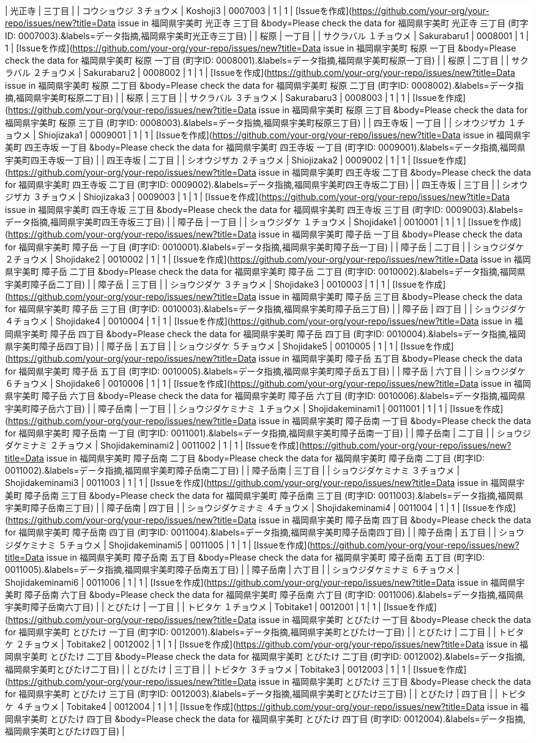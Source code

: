 | 光正寺 | 三丁目 |  | コウショウジ ３チョウメ  | Koshoji3 | 0007003 | 1 | 1 | [Issueを作成](https://github.com/your-org/your-repo/issues/new?title=Data issue in 福岡県宇美町 光正寺 三丁目 &body=Please check the data for 福岡県宇美町 光正寺 三丁目  (町字ID: 0007003).&labels=データ指摘,福岡県宇美町光正寺三丁目) |
| 桜原 | 一丁目 |  | サクラバル １チョウメ  | Sakurabaru1 | 0008001 | 1 | 1 | [Issueを作成](https://github.com/your-org/your-repo/issues/new?title=Data issue in 福岡県宇美町 桜原 一丁目 &body=Please check the data for 福岡県宇美町 桜原 一丁目  (町字ID: 0008001).&labels=データ指摘,福岡県宇美町桜原一丁目) |
| 桜原 | 二丁目 |  | サクラバル ２チョウメ  | Sakurabaru2 | 0008002 | 1 | 1 | [Issueを作成](https://github.com/your-org/your-repo/issues/new?title=Data issue in 福岡県宇美町 桜原 二丁目 &body=Please check the data for 福岡県宇美町 桜原 二丁目  (町字ID: 0008002).&labels=データ指摘,福岡県宇美町桜原二丁目) |
| 桜原 | 三丁目 |  | サクラバル ３チョウメ  | Sakurabaru3 | 0008003 | 1 | 1 | [Issueを作成](https://github.com/your-org/your-repo/issues/new?title=Data issue in 福岡県宇美町 桜原 三丁目 &body=Please check the data for 福岡県宇美町 桜原 三丁目  (町字ID: 0008003).&labels=データ指摘,福岡県宇美町桜原三丁目) |
| 四王寺坂 | 一丁目 |  | シオウジザカ １チョウメ  | Shiojizaka1 | 0009001 | 1 | 1 | [Issueを作成](https://github.com/your-org/your-repo/issues/new?title=Data issue in 福岡県宇美町 四王寺坂 一丁目 &body=Please check the data for 福岡県宇美町 四王寺坂 一丁目  (町字ID: 0009001).&labels=データ指摘,福岡県宇美町四王寺坂一丁目) |
| 四王寺坂 | 二丁目 |  | シオウジザカ ２チョウメ  | Shiojizaka2 | 0009002 | 1 | 1 | [Issueを作成](https://github.com/your-org/your-repo/issues/new?title=Data issue in 福岡県宇美町 四王寺坂 二丁目 &body=Please check the data for 福岡県宇美町 四王寺坂 二丁目  (町字ID: 0009002).&labels=データ指摘,福岡県宇美町四王寺坂二丁目) |
| 四王寺坂 | 三丁目 |  | シオウジザカ ３チョウメ  | Shiojizaka3 | 0009003 | 1 | 1 | [Issueを作成](https://github.com/your-org/your-repo/issues/new?title=Data issue in 福岡県宇美町 四王寺坂 三丁目 &body=Please check the data for 福岡県宇美町 四王寺坂 三丁目  (町字ID: 0009003).&labels=データ指摘,福岡県宇美町四王寺坂三丁目) |
| 障子岳 | 一丁目 |  | ショウジダケ １チョウメ  | Shojidake1 | 0010001 | 1 | 1 | [Issueを作成](https://github.com/your-org/your-repo/issues/new?title=Data issue in 福岡県宇美町 障子岳 一丁目 &body=Please check the data for 福岡県宇美町 障子岳 一丁目  (町字ID: 0010001).&labels=データ指摘,福岡県宇美町障子岳一丁目) |
| 障子岳 | 二丁目 |  | ショウジダケ ２チョウメ  | Shojidake2 | 0010002 | 1 | 1 | [Issueを作成](https://github.com/your-org/your-repo/issues/new?title=Data issue in 福岡県宇美町 障子岳 二丁目 &body=Please check the data for 福岡県宇美町 障子岳 二丁目  (町字ID: 0010002).&labels=データ指摘,福岡県宇美町障子岳二丁目) |
| 障子岳 | 三丁目 |  | ショウジダケ ３チョウメ  | Shojidake3 | 0010003 | 1 | 1 | [Issueを作成](https://github.com/your-org/your-repo/issues/new?title=Data issue in 福岡県宇美町 障子岳 三丁目 &body=Please check the data for 福岡県宇美町 障子岳 三丁目  (町字ID: 0010003).&labels=データ指摘,福岡県宇美町障子岳三丁目) |
| 障子岳 | 四丁目 |  | ショウジダケ ４チョウメ  | Shojidake4 | 0010004 | 1 | 1 | [Issueを作成](https://github.com/your-org/your-repo/issues/new?title=Data issue in 福岡県宇美町 障子岳 四丁目 &body=Please check the data for 福岡県宇美町 障子岳 四丁目  (町字ID: 0010004).&labels=データ指摘,福岡県宇美町障子岳四丁目) |
| 障子岳 | 五丁目 |  | ショウジダケ ５チョウメ  | Shojidake5 | 0010005 | 1 | 1 | [Issueを作成](https://github.com/your-org/your-repo/issues/new?title=Data issue in 福岡県宇美町 障子岳 五丁目 &body=Please check the data for 福岡県宇美町 障子岳 五丁目  (町字ID: 0010005).&labels=データ指摘,福岡県宇美町障子岳五丁目) |
| 障子岳 | 六丁目 |  | ショウジダケ ６チョウメ  | Shojidake6 | 0010006 | 1 | 1 | [Issueを作成](https://github.com/your-org/your-repo/issues/new?title=Data issue in 福岡県宇美町 障子岳 六丁目 &body=Please check the data for 福岡県宇美町 障子岳 六丁目  (町字ID: 0010006).&labels=データ指摘,福岡県宇美町障子岳六丁目) |
| 障子岳南 | 一丁目 |  | ショウジダケミナミ １チョウメ  | Shojidakeminami1 | 0011001 | 1 | 1 | [Issueを作成](https://github.com/your-org/your-repo/issues/new?title=Data issue in 福岡県宇美町 障子岳南 一丁目 &body=Please check the data for 福岡県宇美町 障子岳南 一丁目  (町字ID: 0011001).&labels=データ指摘,福岡県宇美町障子岳南一丁目) |
| 障子岳南 | 二丁目 |  | ショウジダケミナミ ２チョウメ  | Shojidakeminami2 | 0011002 | 1 | 1 | [Issueを作成](https://github.com/your-org/your-repo/issues/new?title=Data issue in 福岡県宇美町 障子岳南 二丁目 &body=Please check the data for 福岡県宇美町 障子岳南 二丁目  (町字ID: 0011002).&labels=データ指摘,福岡県宇美町障子岳南二丁目) |
| 障子岳南 | 三丁目 |  | ショウジダケミナミ ３チョウメ  | Shojidakeminami3 | 0011003 | 1 | 1 | [Issueを作成](https://github.com/your-org/your-repo/issues/new?title=Data issue in 福岡県宇美町 障子岳南 三丁目 &body=Please check the data for 福岡県宇美町 障子岳南 三丁目  (町字ID: 0011003).&labels=データ指摘,福岡県宇美町障子岳南三丁目) |
| 障子岳南 | 四丁目 |  | ショウジダケミナミ ４チョウメ  | Shojidakeminami4 | 0011004 | 1 | 1 | [Issueを作成](https://github.com/your-org/your-repo/issues/new?title=Data issue in 福岡県宇美町 障子岳南 四丁目 &body=Please check the data for 福岡県宇美町 障子岳南 四丁目  (町字ID: 0011004).&labels=データ指摘,福岡県宇美町障子岳南四丁目) |
| 障子岳南 | 五丁目 |  | ショウジダケミナミ ５チョウメ  | Shojidakeminami5 | 0011005 | 1 | 1 | [Issueを作成](https://github.com/your-org/your-repo/issues/new?title=Data issue in 福岡県宇美町 障子岳南 五丁目 &body=Please check the data for 福岡県宇美町 障子岳南 五丁目  (町字ID: 0011005).&labels=データ指摘,福岡県宇美町障子岳南五丁目) |
| 障子岳南 | 六丁目 |  | ショウジダケミナミ ６チョウメ  | Shojidakeminami6 | 0011006 | 1 | 1 | [Issueを作成](https://github.com/your-org/your-repo/issues/new?title=Data issue in 福岡県宇美町 障子岳南 六丁目 &body=Please check the data for 福岡県宇美町 障子岳南 六丁目  (町字ID: 0011006).&labels=データ指摘,福岡県宇美町障子岳南六丁目) |
| とびたけ | 一丁目 |  | トビタケ １チョウメ  | Tobitake1 | 0012001 | 1 | 1 | [Issueを作成](https://github.com/your-org/your-repo/issues/new?title=Data issue in 福岡県宇美町 とびたけ 一丁目 &body=Please check the data for 福岡県宇美町 とびたけ 一丁目  (町字ID: 0012001).&labels=データ指摘,福岡県宇美町とびたけ一丁目) |
| とびたけ | 二丁目 |  | トビタケ ２チョウメ  | Tobitake2 | 0012002 | 1 | 1 | [Issueを作成](https://github.com/your-org/your-repo/issues/new?title=Data issue in 福岡県宇美町 とびたけ 二丁目 &body=Please check the data for 福岡県宇美町 とびたけ 二丁目  (町字ID: 0012002).&labels=データ指摘,福岡県宇美町とびたけ二丁目) |
| とびたけ | 三丁目 |  | トビタケ ３チョウメ  | Tobitake3 | 0012003 | 1 | 1 | [Issueを作成](https://github.com/your-org/your-repo/issues/new?title=Data issue in 福岡県宇美町 とびたけ 三丁目 &body=Please check the data for 福岡県宇美町 とびたけ 三丁目  (町字ID: 0012003).&labels=データ指摘,福岡県宇美町とびたけ三丁目) |
| とびたけ | 四丁目 |  | トビタケ ４チョウメ  | Tobitake4 | 0012004 | 1 | 1 | [Issueを作成](https://github.com/your-org/your-repo/issues/new?title=Data issue in 福岡県宇美町 とびたけ 四丁目 &body=Please check the data for 福岡県宇美町 とびたけ 四丁目  (町字ID: 0012004).&labels=データ指摘,福岡県宇美町とびたけ四丁目) |